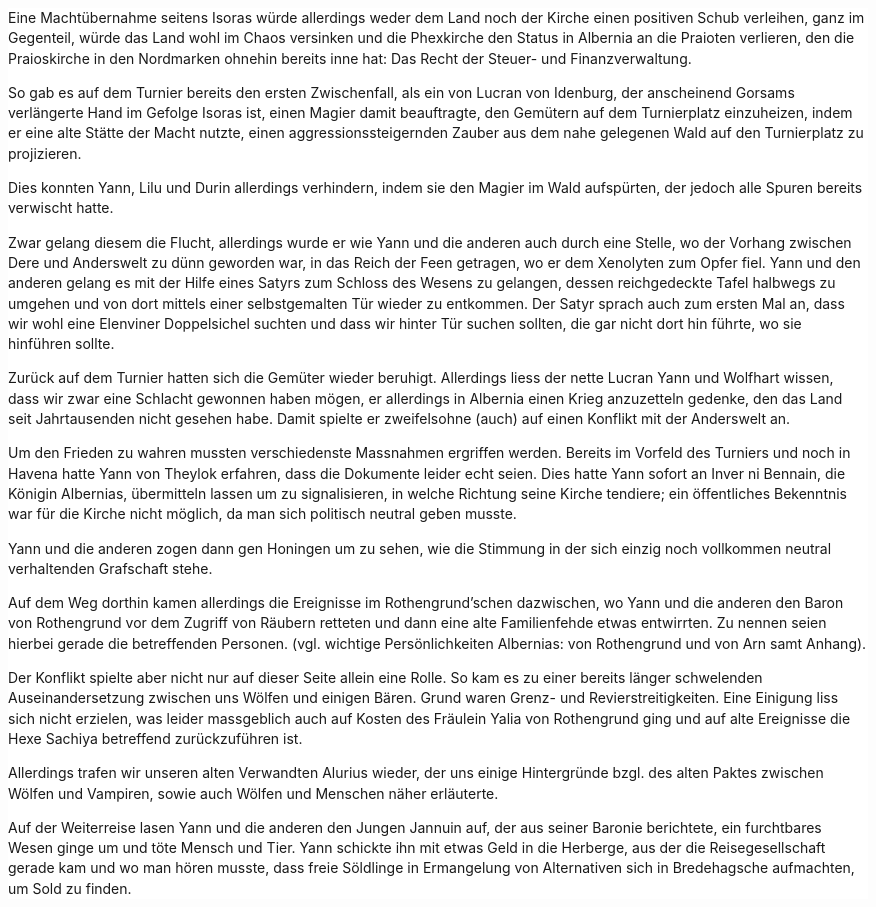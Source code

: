 Eine Machtübernahme seitens Isoras würde allerdings weder dem Land noch der Kirche einen positiven Schub verleihen, ganz im Gegenteil, würde das Land wohl im Chaos versinken und die Phexkirche den Status in Albernia an die Praioten verlieren, den die Praioskirche in den Nordmarken ohnehin bereits inne hat: Das Recht der Steuer- und Finanzverwaltung.
  
So gab es auf dem Turnier bereits den ersten Zwischenfall, als ein von Lucran von Idenburg, der anscheinend Gorsams verlängerte Hand im Gefolge Isoras ist, einen Magier damit beauftragte, den Gemütern auf dem Turnierplatz einzuheizen, indem er eine alte Stätte der Macht nutzte, einen aggressionssteigernden Zauber aus dem nahe gelegenen Wald auf den Turnierplatz zu projizieren.
  
Dies konnten Yann, Lilu und Durin allerdings verhindern, indem sie den Magier im Wald aufspürten, der jedoch alle Spuren bereits verwischt hatte.
  
Zwar gelang diesem die Flucht, allerdings wurde er wie Yann und die anderen auch durch eine Stelle, wo der Vorhang zwischen Dere und Anderswelt zu dünn geworden war, in das Reich der Feen getragen, wo er dem Xenolyten zum Opfer fiel. Yann und den anderen gelang es mit der Hilfe eines Satyrs zum Schloss des Wesens zu gelangen, dessen reichgedeckte Tafel halbwegs zu umgehen und von dort mittels einer selbstgemalten Tür wieder zu entkommen. Der Satyr sprach auch zum ersten Mal an, dass wir wohl eine Elenviner Doppelsichel suchten und dass wir hinter Tür suchen sollten, die gar nicht dort hin führte, wo sie hinführen sollte.
  
Zurück auf dem Turnier hatten sich die Gemüter wieder beruhigt. Allerdings liess der nette Lucran Yann und Wolfhart wissen, dass wir zwar eine Schlacht gewonnen haben mögen, er allerdings in Albernia einen Krieg anzuzetteln gedenke, den das Land seit Jahrtausenden nicht gesehen habe. Damit spielte er zweifelsohne (auch) auf einen Konflikt mit der Anderswelt an.
  
Um den Frieden zu wahren mussten verschiedenste Massnahmen ergriffen werden. Bereits im Vorfeld des Turniers und noch in Havena hatte Yann von Theylok erfahren, dass die Dokumente leider echt seien. Dies hatte Yann sofort an Inver ni Bennain, die Königin Albernias, übermitteln lassen um zu signalisieren, in welche Richtung seine Kirche tendiere; ein öffentliches Bekenntnis war für die Kirche nicht möglich, da man sich politisch neutral geben musste.
  
Yann und die anderen zogen dann gen Honingen um zu sehen, wie die Stimmung in der sich einzig noch vollkommen neutral verhaltenden Grafschaft stehe.
  
Auf dem Weg dorthin kamen allerdings die Ereignisse im Rothengrund’schen dazwischen, wo Yann und die anderen den Baron von Rothengrund vor dem Zugriff von Räubern retteten und dann eine alte Familienfehde etwas entwirrten. Zu nennen seien hierbei gerade die betreffenden Personen. (vgl. wichtige Persönlichkeiten Albernias: von Rothengrund und von Arn samt Anhang).
  
Der Konflikt spielte aber nicht nur auf dieser Seite allein eine Rolle. So kam es zu einer bereits länger schwelenden Auseinandersetzung zwischen uns Wölfen und einigen Bären. Grund waren Grenz- und Revierstreitigkeiten. Eine Einigung liss sich nicht erzielen, was leider massgeblich auch auf Kosten des Fräulein Yalia von Rothengrund ging und auf alte Ereignisse die Hexe Sachiya betreffend zurückzuführen ist.
  
Allerdings trafen wir unseren alten Verwandten Alurius wieder, der uns einige Hintergründe bzgl. des alten Paktes zwischen Wölfen und Vampiren, sowie auch Wölfen und Menschen näher erläuterte.
  
Auf der Weiterreise lasen Yann und die anderen den Jungen Jannuin auf, der aus seiner Baronie berichtete, ein furchtbares Wesen ginge um und töte Mensch und Tier. Yann schickte ihn mit etwas Geld in die Herberge, aus der die Reisegesellschaft gerade kam und wo man hören musste, dass freie Söldlinge in Ermangelung von Alternativen sich in Bredehagsche aufmachten, um Sold zu finden.
  